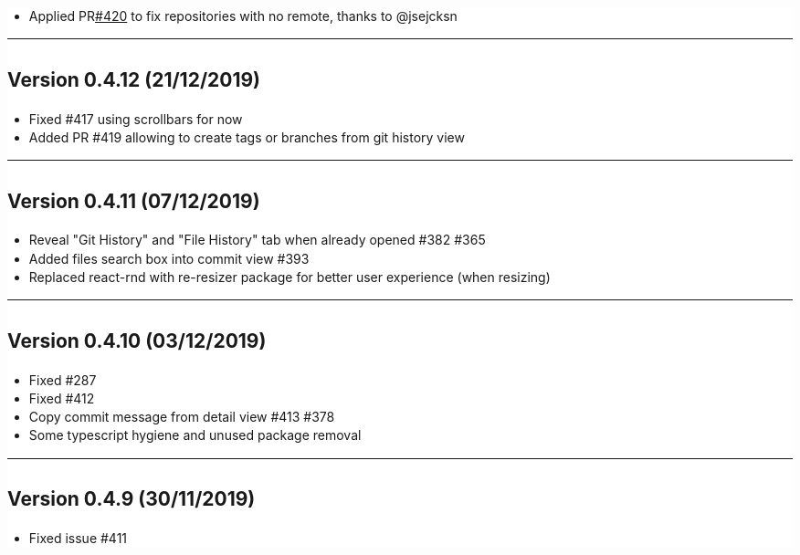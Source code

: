 - Applied PR[#420](https://github.com/DonJayamanne/gitHistoryVSCode/pull/420) to fix repositories with no remote, thanks to @jsejcksn

---

## Version 0.4.12 (21/12/2019)

* Fixed #417 using scrollbars for now
* Added PR #419 allowing to create tags or branches from git history view

---

## Version 0.4.11 (07/12/2019)

* Reveal "Git History" and "File History" tab when already opened #382 #365
* Added files search box into commit view #393
* Replaced react-rnd with re-resizer package for better user experience (when resizing)

---

## Version 0.4.10 (03/12/2019)

* Fixed #287
* Fixed #412
* Copy commit message from detail view #413  #378
* Some typescript hygiene and unused package removal

---

## Version 0.4.9 (30/11/2019)

* Fixed issue #411
